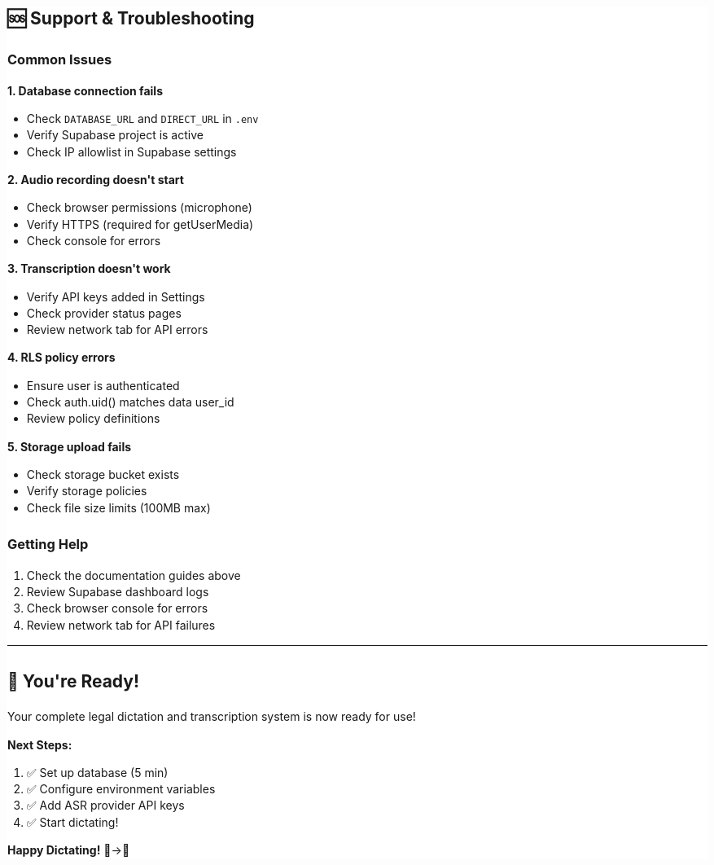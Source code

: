 
## 🆘 Support & Troubleshooting

### Common Issues

**1. Database connection fails**
- Check `DATABASE_URL` and `DIRECT_URL` in `.env`
- Verify Supabase project is active
- Check IP allowlist in Supabase settings

**2. Audio recording doesn't start**
- Check browser permissions (microphone)
- Verify HTTPS (required for getUserMedia)
- Check console for errors

**3. Transcription doesn't work**
- Verify API keys added in Settings
- Check provider status pages
- Review network tab for API errors

**4. RLS policy errors**
- Ensure user is authenticated
- Check auth.uid() matches data user_id
- Review policy definitions

**5. Storage upload fails**
- Check storage bucket exists
- Verify storage policies
- Check file size limits (100MB max)

### Getting Help

1. Check the documentation guides above
2. Review Supabase dashboard logs
3. Check browser console for errors
4. Review network tab for API failures

---

## 🎉 You're Ready!

Your complete legal dictation and transcription system is now ready for use!

**Next Steps:**
1. ✅ Set up database (5 min)
2. ✅ Configure environment variables
3. ✅ Add ASR provider API keys
4. ✅ Start dictating!

**Happy Dictating!** 🎤→📝
